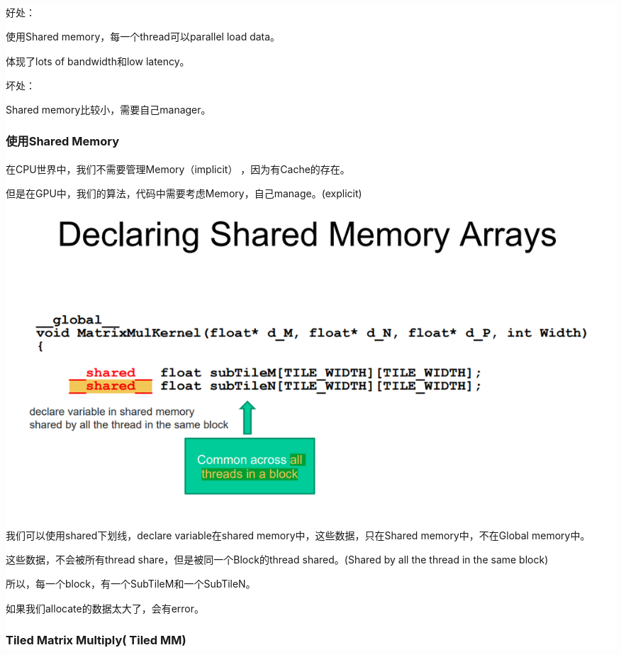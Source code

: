 好处：

使用Shared memory，每一个thread可以parallel load data。

体现了lots of bandwidth和low latency。

坏处：

Shared memory比较小，需要自己manager。

### 使用Shared Memory

在CPU世界中，我们不需要管理Memory（implicit） ，因为有Cache的存在。

但是在GPU中，我们的算法，代码中需要考虑Memory，自己manage。(explicit)

![image-20240622201148448](./pictures/image-20240622201148448.png)

我们可以使用shared下划线，declare variable在shared memory中，这些数据，只在Shared memory中，不在Global memory中。

这些数据，不会被所有thread share，但是被同一个Block的thread shared。(Shared by all the thread in the same block)

所以，每一个block，有一个SubTileM和一个SubTileN。

如果我们allocate的数据太大了，会有error。

### Tiled Matrix Multiply( Tiled MM) 


